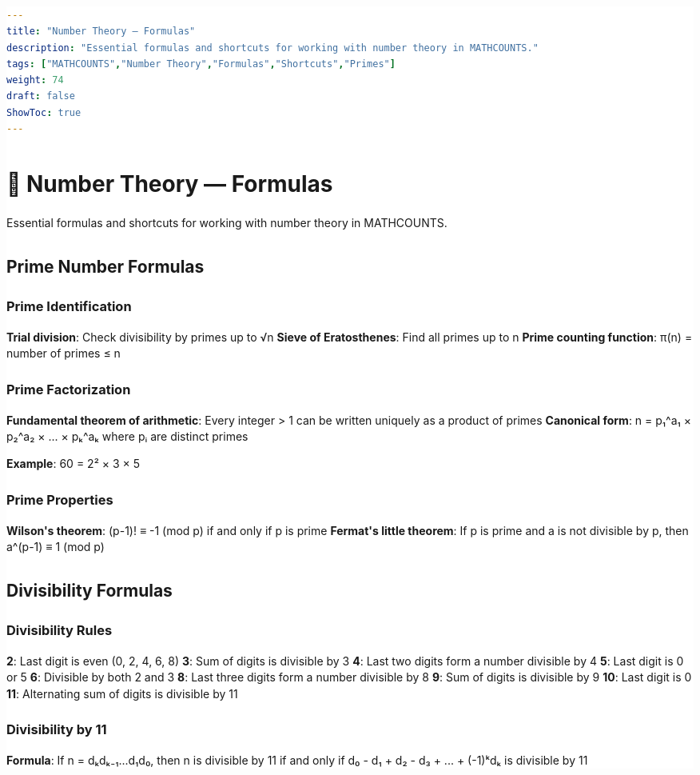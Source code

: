 ```yaml
---
title: "Number Theory — Formulas"
description: "Essential formulas and shortcuts for working with number theory in MATHCOUNTS."
tags: ["MATHCOUNTS","Number Theory","Formulas","Shortcuts","Primes"]
weight: 74
draft: false
ShowToc: true
---
```


# 🔢 Number Theory — Formulas

Essential formulas and shortcuts for working with number theory in MATHCOUNTS.

## Prime Number Formulas

### Prime Identification
**Trial division**: Check divisibility by primes up to √n
**Sieve of Eratosthenes**: Find all primes up to n
**Prime counting function**: π(n) = number of primes ≤ n

### Prime Factorization
**Fundamental theorem of arithmetic**: Every integer > 1 can be written uniquely as a product of primes
**Canonical form**: n = p₁^a₁ × p₂^a₂ × ... × pₖ^aₖ where pᵢ are distinct primes

**Example**: 60 = 2² × 3 × 5

### Prime Properties
**Wilson's theorem**: (p-1)! ≡ -1 (mod p) if and only if p is prime
**Fermat's little theorem**: If p is prime and a is not divisible by p, then a^(p-1) ≡ 1 (mod p)

## Divisibility Formulas

### Divisibility Rules
**2**: Last digit is even (0, 2, 4, 6, 8)
**3**: Sum of digits is divisible by 3
**4**: Last two digits form a number divisible by 4
**5**: Last digit is 0 or 5
**6**: Divisible by both 2 and 3
**8**: Last three digits form a number divisible by 8
**9**: Sum of digits is divisible by 9
**10**: Last digit is 0
**11**: Alternating sum of digits is divisible by 11

### Divisibility by 11
**Formula**: If n = dₖdₖ₋₁...d₁d₀, then n is divisible by 11 if and only if d₀ - d₁ + d₂ - d₃ + ... + (-1)ᵏdₖ is divisible by 11
